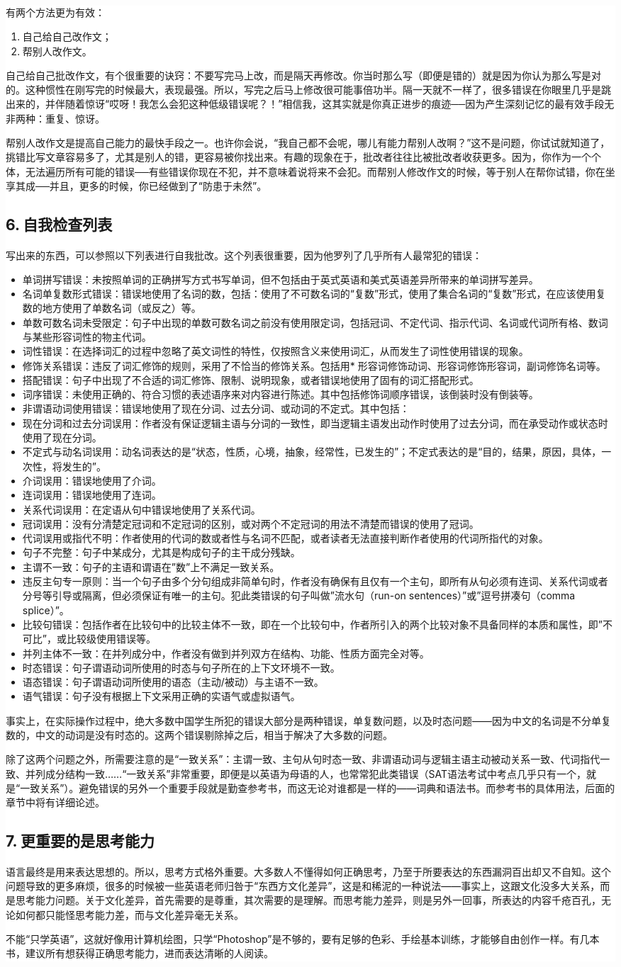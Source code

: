有两个方法更为有效：
1. 自己给自己改作文；
2. 帮别人改作文。

自己给自己批改作文，有个很重要的诀窍：不要写完马上改，而是隔天再修改。你当时那么写（即便是错的）就是因为你认为那么写是对的。这种惯性在刚写完的时候最大，表现最强。所以，写完之后马上修改很可能事倍功半。隔一天就不一样了，很多错误在你眼里几乎是跳出来的，并伴随着惊讶“哎呀！我怎么会犯这种低级错误呢？！”相信我，这其实就是你真正进步的痕迹──因为产生深刻记忆的最有效手段无非两种：重复、惊讶。

帮别人改作文是提高自己能力的最快手段之一。也许你会说，“我自己都不会呢，哪儿有能力帮别人改啊？”这不是问题，你试试就知道了，挑错比写文章容易多了，尤其是别人的错，更容易被你找出来。有趣的现象在于，批改者往往比被批改者收获更多。因为，你作为一个个体，无法遍历所有可能的错误──有些错误你现在不犯，并不意味着说将来不会犯。而帮别人修改作文的时候，等于别人在帮你试错，你在坐享其成──并且，更多的时候，你已经做到了“防患于未然”。

## 6. 自我检查列表

写出来的东西，可以参照以下列表进行自我批改。这个列表很重要，因为他罗列了几乎所有人最常犯的错误：

* 单词拼写错误：未按照单词的正确拼写方式书写单词，但不包括由于英式英语和美式英语差异所带来的单词拼写差异。
* 名词单复数形式错误：错误地使用了名词的数，包括：使用了不可数名词的“复数”形式，使用了集合名词的“复数”形式，在应该使用复数的地方使用了单数名词（或反之）等。
* 单数可数名词未受限定：句子中出现的单数可数名词之前没有使用限定词，包括冠词、不定代词、指示代词、名词或代词所有格、数词与某些形容词性的物主代词。
* 词性错误：在选择词汇的过程中忽略了英文词性的特性，仅按照含义来使用词汇，从而发生了词性使用错误的现象。
* 修饰关系错误：违反了词汇修饰的规则，采用了不恰当的修饰关系。包括用* 形容词修饰动词、形容词修饰形容词，副词修饰名词等。
* 搭配错误：句子中出现了不合适的词汇修饰、限制、说明现象，或者错误地使用了固有的词汇搭配形式。
* 词序错误：未使用正确的、符合习惯的表述语序来对内容进行陈述。其中包括修饰词顺序错误，该倒装时没有倒装等。
* 非谓语动词使用错误：错误地使用了现在分词、过去分词、或动词的不定式。其中包括：
* 现在分词和过去分词误用：作者没有保证逻辑主语与分词的一致性，即当逻辑主语发出动作时使用了过去分词，而在承受动作或状态时使用了现在分词。
* 不定式与动名词误用：动名词表达的是“状态，性质，心境，抽象，经常性，已发生的”；不定式表达的是“目的，结果，原因，具体，一次性，将发生的”。
* 介词误用：错误地使用了介词。
* 连词误用：错误地使用了连词。
* 关系代词误用：在定语从句中错误地使用了关系代词。
* 冠词误用：没有分清楚定冠词和不定冠词的区别，或对两个不定冠词的用法不清楚而错误的使用了冠词。
* 代词误用或指代不明：作者使用的代词的数或者性与名词不匹配，或者读者无法直接判断作者使用的代词所指代的对象。
* 句子不完整：句子中某成分，尤其是构成句子的主干成分残缺。
* 主谓不一致：句子的主语和谓语在”数”上不满足一致关系。
* 违反主句专一原则：当一个句子由多个分句组成非简单句时，作者没有确保有且仅有一个主句，即所有从句必须有连词、关系代词或者分号等引导或隔离，但必须保证有唯一的主句。犯此类错误的句子叫做”流水句（run-on sentences）”或”逗号拼凑句（comma splice）”。
* 比较句错误：包括作者在比较句中的比较主体不一致，即在一个比较句中，作者所引入的两个比较对象不具备同样的本质和属性，即”不可比”，或比较级使用错误等。
* 并列主体不一致：在并列成分中，作者没有做到并列双方在结构、功能、性质方面完全对等。
* 时态错误：句子谓语动词所使用的时态与句子所在的上下文环境不一致。
* 语态错误：句子谓语动词所使用的语态（主动/被动）与主语不一致。
* 语气错误：句子没有根据上下文采用正确的实语气或虚拟语气。

事实上，在实际操作过程中，绝大多数中国学生所犯的错误大部分是两种错误，单复数问题，以及时态问题——因为中文的名词是不分单复数的，中文的动词是没有时态的。这两个错误剔除掉之后，相当于解决了大多数的问题。

除了这两个问题之外，所需要注意的是“一致关系”：主谓一致、主句从句时态一致、非谓语动词与逻辑主语主动被动关系一致、代词指代一致、并列成分结构一致……“一致关系”非常重要，即便是以英语为母语的人，也常常犯此类错误（SAT语法考试中考点几乎只有一个，就是“一致关系”）。避免错误的另外一个重要手段就是勤查参考书，而这无论对谁都是一样的——词典和语法书。而参考书的具体用法，后面的章节中将有详细论述。

## 7. 更重要的是思考能力

语言最终是用来表达思想的。所以，思考方式格外重要。大多数人不懂得如何正确思考，乃至于所要表达的东西漏洞百出却又不自知。这个问题导致的更多麻烦，很多的时候被一些英语老师归咎于“东西方文化差异”，这是和稀泥的一种说法——事实上，这跟文化没多大关系，而是思考能力问题。关于文化差异，首先需要的是尊重，其次需要的是理解。而思考能力差异，则是另外一回事，所表达的内容千疮百孔，无论如何都只能怪思考能力差，而与文化差异毫无关系。

不能“只学英语”，这就好像用计算机绘图，只学“Photoshop”是不够的，要有足够的色彩、手绘基本训练，才能够自由创作一样。有几本书，建议所有想获得正确思考能力，进而表达清晰的人阅读。
